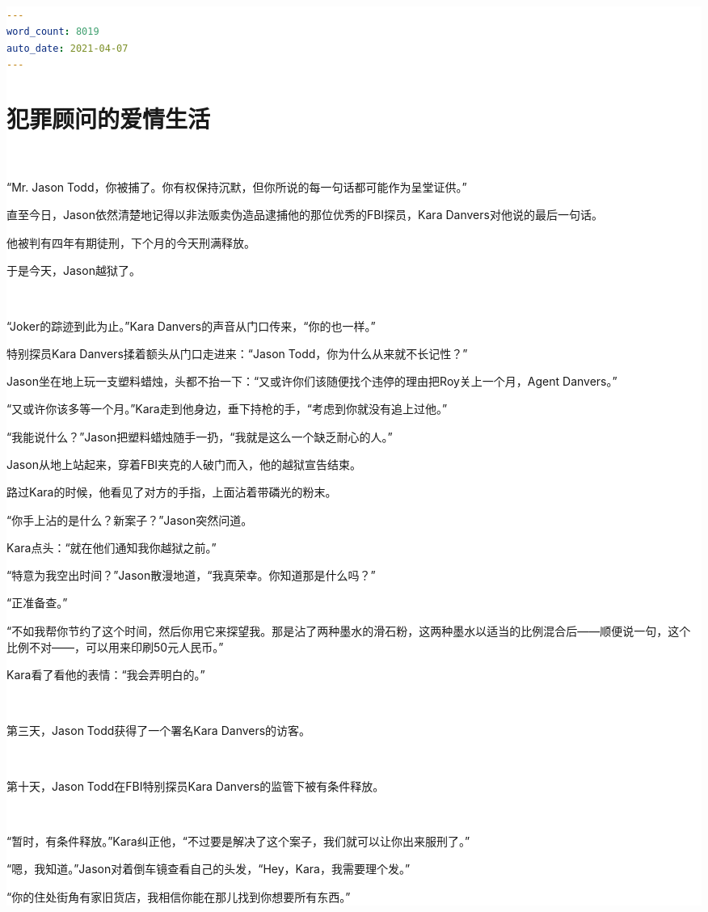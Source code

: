 ```yaml
---
word_count: 8019
auto_date: 2021-04-07
---
```


# 犯罪顾问的爱情生活

<br>

“Mr. Jason Todd，你被捕了。你有权保持沉默，但你所说的每一句话都可能作为呈堂证供。”

直至今日，Jason依然清楚地记得以非法贩卖伪造品逮捕他的那位优秀的FBI探员，Kara Danvers对他说的最后一句话。

他被判有四年有期徒刑，下个月的今天刑满释放。

于是今天，Jason越狱了。

<br>

“Joker的踪迹到此为止。”Kara Danvers的声音从门口传来，“你的也一样。”

特别探员Kara Danvers揉着额头从门口走进来：“Jason Todd，你为什么从来就不长记性？”

Jason坐在地上玩一支塑料蜡烛，头都不抬一下：“又或许你们该随便找个违停的理由把Roy关上一个月，Agent Danvers。”

“又或许你该多等一个月。”Kara走到他身边，垂下持枪的手，“考虑到你就没有追上过他。”

“我能说什么？”Jason把塑料蜡烛随手一扔，“我就是这么一个缺乏耐心的人。”

Jason从地上站起来，穿着FBI夹克的人破门而入，他的越狱宣告结束。

路过Kara的时候，他看见了对方的手指，上面沾着带磷光的粉末。

“你手上沾的是什么？新案子？”Jason突然问道。

Kara点头：“就在他们通知我你越狱之前。”

“特意为我空出时间？”Jason散漫地道，“我真荣幸。你知道那是什么吗？”

“正准备查。”

“不如我帮你节约了这个时间，然后你用它来探望我。那是沾了两种墨水的滑石粉，这两种墨水以适当的比例混合后——顺便说一句，这个比例不对——，可以用来印刷50元人民币。”

Kara看了看他的表情：“我会弄明白的。”

<br>

第三天，Jason Todd获得了一个署名Kara Danvers的访客。

<br>

第十天，Jason Todd在FBI特别探员Kara Danvers的监管下被有条件释放。

<br>

“暂时，有条件释放。”Kara纠正他，“不过要是解决了这个案子，我们就可以让你出来服刑了。”

“嗯，我知道。”Jason对着倒车镜查看自己的头发，“Hey，Kara，我需要理个发。”

“你的住处街角有家旧货店，我相信你能在那儿找到你想要所有东西。”
